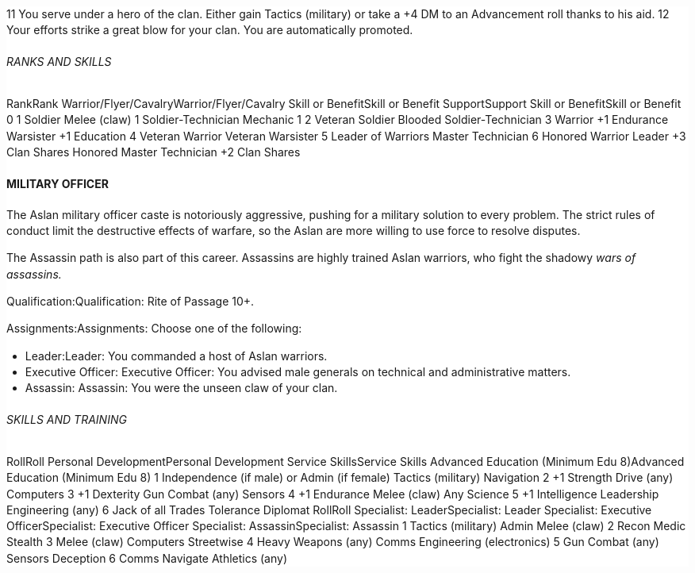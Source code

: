 11 You serve under a hero of the clan. Either gain Tactics (military) or take a +4 DM to an Advancement roll thanks to his
aid.
12 Your efforts strike a great blow for your clan. You are automatically promoted.

###### RANKS AND SKILLS

RankRank Warrior/Flyer/CavalryWarrior/Flyer/Cavalry Skill or BenefitSkill or Benefit SupportSupport Skill or BenefitSkill or Benefit
0
1 Soldier Melee (claw) 1 Soldier-Technician Mechanic 1
2 Veteran Soldier Blooded Soldier-Technician
3 Warrior +1 Endurance Warsister +1 Education
4 Veteran Warrior Veteran Warsister
5 Leader of Warriors Master Technician
6 Honored Warrior Leader +3 Clan Shares Honored Master Technician +2 Clan Shares

#### MILITARY OFFICER

The Aslan military officer caste is notoriously aggressive, pushing
for a military solution to every problem. The strict rules of conduct
limit the destructive effects of warfare, so the Aslan are more willing
to use force to resolve disputes.

The Assassin path is also part of this career. Assassins are highly
trained Aslan warriors, who fight the shadowy _wars of assassins._

Qualification:Qualification: Rite of Passage 10+.

Assignments:Assignments: Choose one of the following:

+ Leader:Leader: You commanded a host of Aslan warriors.
+ Executive Officer: Executive Officer: You advised male generals on technical and
    administrative matters.
+ Assassin: Assassin: You were the unseen claw of your clan.

###### SKILLS AND TRAINING

RollRoll Personal DevelopmentPersonal Development Service SkillsService Skills Advanced Education (Minimum Edu 8)Advanced Education (Minimum Edu 8)
1 Independence (if male) or Admin (if female) Tactics (military) Navigation
2 +1 Strength Drive (any) Computers
3 +1 Dexterity Gun Combat (any) Sensors
4 +1 Endurance Melee (claw) Any Science
5 +1 Intelligence Leadership Engineering (any)
6 Jack of all Trades Tolerance Diplomat
RollRoll Specialist: LeaderSpecialist: Leader Specialist: Executive OfficerSpecialist: Executive Officer Specialist: AssassinSpecialist: Assassin
1 Tactics (military) Admin Melee (claw)
2 Recon Medic Stealth
3 Melee (claw) Computers Streetwise
4 Heavy Weapons (any) Comms Engineering (electronics)
5 Gun Combat (any) Sensors Deception
6 Comms Navigate Athletics (any)

